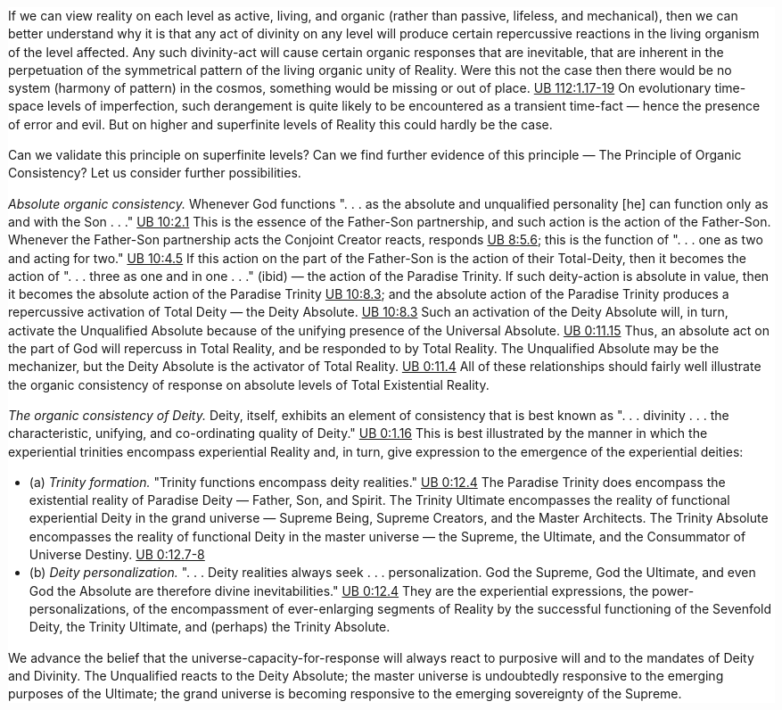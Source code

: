 If we can view reality on each level as active, living, and organic (rather than passive, lifeless, and mechanical), then we can better understand why it is that any act of divinity on any level will produce certain repercussive reactions in the living organism of the level affected. Any such divinity-act will cause certain organic responses that are inevitable, that are inherent in the perpetuation of the symmetrical pattern of the living organic unity of Reality. Were this not the case then there would be no system (harmony of pattern) in the cosmos, something would be missing or out of place. <a id="s306_603"></a>[UB 112:1.17-19](/en/The_Urantia_Book/112#p1_17) On evolutionary time-space levels of imperfection, such derangement is quite likely to be encountered as a transient time-fact — hence the presence of error and evil. But on higher and superfinite levels of Reality this could hardly be the case.

Can we validate this principle on superfinite levels? Can we find further evidence of this principle — The Principle of Organic Consistency? Let us consider further possibilities.

_Absolute organic consistency._ Whenever God functions ". . . as the absolute and unqualified personality [he] can function only as and with the Son . . ." <a id="s310_156"></a>[UB 10:2.1](/en/The_Urantia_Book/10#p2_1) This is the essence of the Father-Son partnership, and such action is the action of the Father-Son. Whenever the Father-Son partnership acts the Conjoint Creator reacts, responds <a id="s310_377"></a>[UB 8:5.6](/en/The_Urantia_Book/8#p5_6); this is the function of ". . . one as two and acting for two." <a id="s310_481"></a>[UB 10:4.5](/en/The_Urantia_Book/10#p4_5) If this action on the part of the Father-Son is the action of their Total-Deity, then it becomes the action of ". . . three as one and in one . . ." (ibid) — the action of the Paradise Trinity. If such deity-action is absolute in value, then it becomes the absolute action of the Paradise Trinity <a id="s310_820"></a>[UB 10:8.3](/en/The_Urantia_Book/10#p8_3); and the absolute action of the Paradise Trinity produces a repercussive activation of Total Deity — the Deity Absolute. <a id="s310_983"></a>[UB 10:8.3](/en/The_Urantia_Book/10#p8_3) Such an activation of the Deity Absolute will, in turn, activate the Unqualified Absolute because of the unifying presence of the Universal Absolute. <a id="s310_1175"></a>[UB 0:11.15](/en/The_Urantia_Book/0#p11_15) Thus, an absolute act on the part of God will repercuss in Total Reality, and be responded to by Total Reality. The Unqualified Absolute may be the mechanizer, but the Deity Absolute is the activator of Total Reality. <a id="s310_1437"></a>[UB 0:11.4](/en/The_Urantia_Book/0#p11_4) All of these relationships should fairly well illustrate the organic consistency of response on absolute levels of Total Existential Reality.

_The organic consistency of Deity._ Deity, itself, exhibits an element of consistency that is best known as ". . . divinity . . . the characteristic, unifying, and co-ordinating quality of Deity." <a id="s312_197"></a>[UB 0:1.16](/en/The_Urantia_Book/0#p1_16) This is best illustrated by the manner in which the experiential trinities encompass experiential Reality and, in turn, give expression to the emergence of the experiential deities:
- (a) _Trinity formation._ "Trinity functions encompass deity realities." <a id="s313_74"></a>[UB 0:12.4](/en/The_Urantia_Book/0#p12_4) The Paradise Trinity does encompass the existential reality of Paradise Deity — Father, Son, and Spirit. The Trinity Ultimate encompasses the reality of functional experiential Deity in the grand universe — Supreme Being, Supreme Creators, and the Master Architects. The Trinity Absolute encompasses the reality of functional Deity in the master universe — the Supreme, the Ultimate, and the Consummator of Universe Destiny. <a id="s313_541"></a>[UB 0:12.7-8](/en/The_Urantia_Book/0#p12_7)
- (b) _Deity personalization._ ". . . Deity realities always seek . . . personalization. God the Supreme, God the Ultimate, and even God the Absolute are therefore divine inevitabilities." <a id="s314_189"></a>[UB 0:12.4](/en/The_Urantia_Book/0#p12_4) They are the experiential expressions, the power-personalizations, of the encompassment of ever-enlarging segments of Reality by the successful functioning of the Sevenfold Deity, the Trinity Ultimate, and (perhaps) the Trinity Absolute.

We advance the belief that the universe-capacity-for-response will always react to purposive will and to the mandates of Deity and Divinity. The Unqualified reacts to the Deity Absolute; the master universe is undoubtedly responsive to the emerging purposes of the Ultimate; the grand universe is becoming responsive to the emerging sovereignty of the Supreme.


[^1]: Author's Note: — Italics in the references are inserted for emphasis